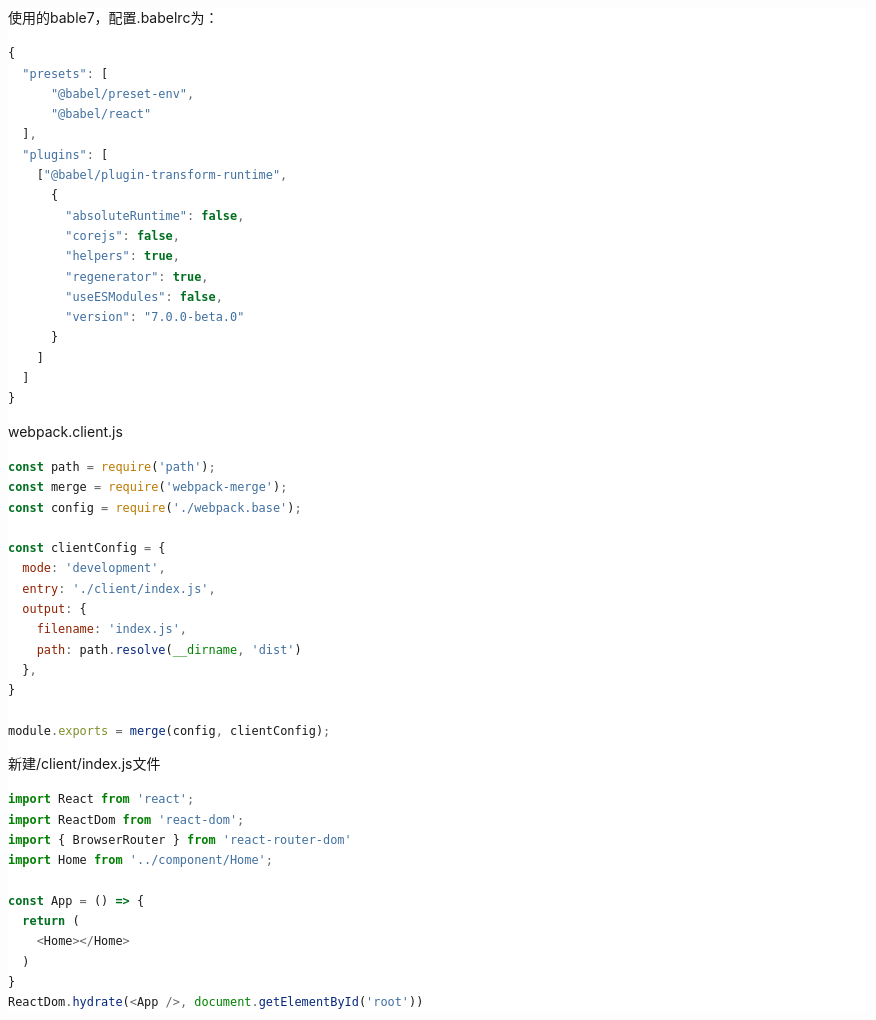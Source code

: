 使用的bable7，配置.babelrc为：
```js
{
  "presets": [
      "@babel/preset-env",
      "@babel/react"
  ],
  "plugins": [
    ["@babel/plugin-transform-runtime", 
      {
        "absoluteRuntime": false,
        "corejs": false,
        "helpers": true,
        "regenerator": true,
        "useESModules": false,
        "version": "7.0.0-beta.0"
      }
    ]
  ]
}
```

webpack.client.js
```js
const path = require('path');
const merge = require('webpack-merge');
const config = require('./webpack.base');

const clientConfig = {
  mode: 'development',
  entry: './client/index.js',
  output: {
    filename: 'index.js',
    path: path.resolve(__dirname, 'dist')
  },
}

module.exports = merge(config, clientConfig);
```

新建/client/index.js文件
```js
import React from 'react';
import ReactDom from 'react-dom';
import { BrowserRouter } from 'react-router-dom'
import Home from '../component/Home';

const App = () => {
  return (
    <Home></Home>
  )
}
ReactDom.hydrate(<App />, document.getElementById('root'))
```
